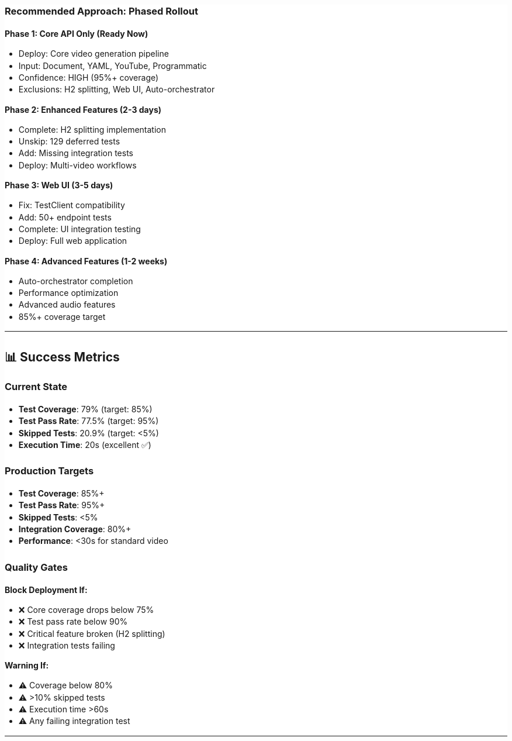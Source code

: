 ### Recommended Approach: **Phased Rollout**

**Phase 1: Core API Only (Ready Now)**
- Deploy: Core video generation pipeline
- Input: Document, YAML, YouTube, Programmatic
- Confidence: HIGH (95%+ coverage)
- Exclusions: H2 splitting, Web UI, Auto-orchestrator

**Phase 2: Enhanced Features (2-3 days)**
- Complete: H2 splitting implementation
- Unskip: 129 deferred tests
- Add: Missing integration tests
- Deploy: Multi-video workflows

**Phase 3: Web UI (3-5 days)**
- Fix: TestClient compatibility
- Add: 50+ endpoint tests
- Complete: UI integration testing
- Deploy: Full web application

**Phase 4: Advanced Features (1-2 weeks)**
- Auto-orchestrator completion
- Performance optimization
- Advanced audio features
- 85%+ coverage target

---

## 📊 Success Metrics

### Current State
- **Test Coverage**: 79% (target: 85%)
- **Test Pass Rate**: 77.5% (target: 95%)
- **Skipped Tests**: 20.9% (target: <5%)
- **Execution Time**: 20s (excellent ✅)

### Production Targets
- **Test Coverage**: 85%+
- **Test Pass Rate**: 95%+
- **Skipped Tests**: <5%
- **Integration Coverage**: 80%+
- **Performance**: <30s for standard video

### Quality Gates

**Block Deployment If:**
- ❌ Core coverage drops below 75%
- ❌ Test pass rate below 90%
- ❌ Critical feature broken (H2 splitting)
- ❌ Integration tests failing

**Warning If:**
- ⚠️ Coverage below 80%
- ⚠️ >10% skipped tests
- ⚠️ Execution time >60s
- ⚠️ Any failing integration test

---